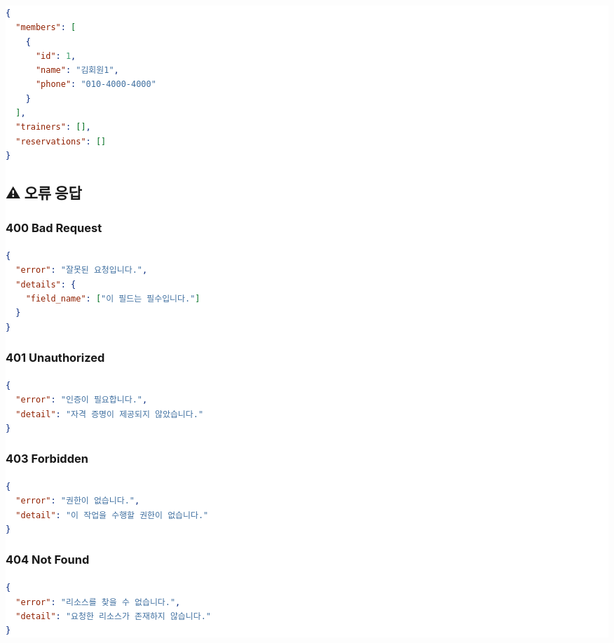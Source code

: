 ```json
{
  "members": [
    {
      "id": 1,
      "name": "김회원1",
      "phone": "010-4000-4000"
    }
  ],
  "trainers": [],
  "reservations": []
}
```

## ⚠️ 오류 응답

### 400 Bad Request

```json
{
  "error": "잘못된 요청입니다.",
  "details": {
    "field_name": ["이 필드는 필수입니다."]
  }
}
```

### 401 Unauthorized

```json
{
  "error": "인증이 필요합니다.",
  "detail": "자격 증명이 제공되지 않았습니다."
}
```

### 403 Forbidden

```json
{
  "error": "권한이 없습니다.",
  "detail": "이 작업을 수행할 권한이 없습니다."
}
```

### 404 Not Found

```json
{
  "error": "리소스를 찾을 수 없습니다.",
  "detail": "요청한 리소스가 존재하지 않습니다."
}
```
